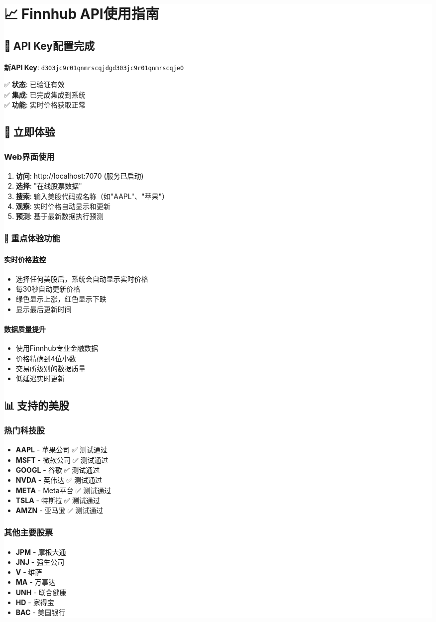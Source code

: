 # 📈 Finnhub API使用指南

## 🔑 API Key配置完成

**新API Key**: `d303jc9r01qnmrscqjdgd303jc9r01qnmrscqje0`

✅ **状态**: 已验证有效  
✅ **集成**: 已完成集成到系统  
✅ **功能**: 实时价格获取正常  

## 🚀 立即体验

### Web界面使用
1. **访问**: http://localhost:7070 (服务已启动)
2. **选择**: "在线股票数据"
3. **搜索**: 输入美股代码或名称（如"AAPL"、"苹果"）
4. **观察**: 实时价格自动显示和更新
5. **预测**: 基于最新数据执行预测

### 🎯 重点体验功能

#### 实时价格监控
- 选择任何美股后，系统会自动显示实时价格
- 每30秒自动更新价格
- 绿色显示上涨，红色显示下跌
- 显示最后更新时间

#### 数据质量提升
- 使用Finnhub专业金融数据
- 价格精确到4位小数
- 交易所级别的数据质量
- 低延迟实时更新

## 📊 支持的美股

### 热门科技股
- **AAPL** - 苹果公司 ✅ 测试通过
- **MSFT** - 微软公司 ✅ 测试通过
- **GOOGL** - 谷歌 ✅ 测试通过
- **NVDA** - 英伟达 ✅ 测试通过
- **META** - Meta平台 ✅ 测试通过
- **TSLA** - 特斯拉 ✅ 测试通过
- **AMZN** - 亚马逊 ✅ 测试通过

### 其他主要股票
- **JPM** - 摩根大通
- **JNJ** - 强生公司
- **V** - 维萨
- **MA** - 万事达
- **UNH** - 联合健康
- **HD** - 家得宝
- **BAC** - 美国银行
